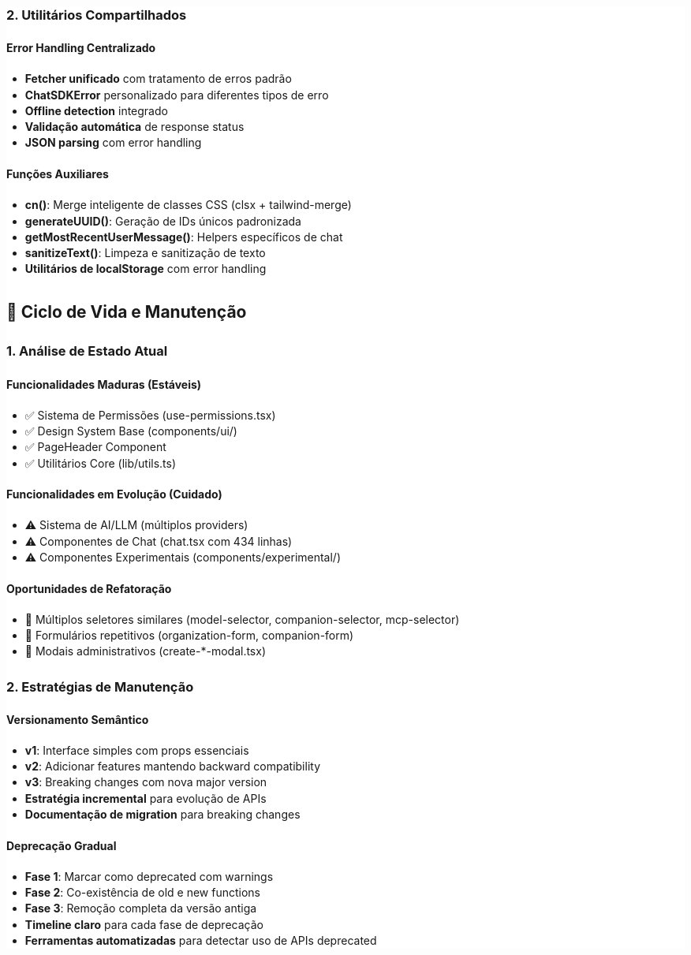 ### **2. Utilitários Compartilhados**

#### **Error Handling Centralizado**
- **Fetcher unificado** com tratamento de erros padrão
- **ChatSDKError** personalizado para diferentes tipos de erro
- **Offline detection** integrado
- **Validação automática** de response status
- **JSON parsing** com error handling

#### **Funções Auxiliares**
- **cn()**: Merge inteligente de classes CSS (clsx + tailwind-merge)
- **generateUUID()**: Geração de IDs únicos padronizada
- **getMostRecentUserMessage()**: Helpers específicos de chat
- **sanitizeText()**: Limpeza e sanitização de texto
- **Utilitários de localStorage** com error handling

## 🔄 Ciclo de Vida e Manutenção

### **1. Análise de Estado Atual**

#### **Funcionalidades Maduras** (Estáveis)
- ✅ Sistema de Permissões (use-permissions.tsx)
- ✅ Design System Base (components/ui/)
- ✅ PageHeader Component
- ✅ Utilitários Core (lib/utils.ts)

#### **Funcionalidades em Evolução** (Cuidado)
- ⚠️ Sistema de AI/LLM (múltiplos providers)
- ⚠️ Componentes de Chat (chat.tsx com 434 linhas)
- ⚠️ Componentes Experimentais (components/experimental/)

#### **Oportunidades de Refatoração**
- 🔄 Múltiplos seletores similares (model-selector, companion-selector, mcp-selector)
- 🔄 Formulários repetitivos (organization-form, companion-form)
- 🔄 Modais administrativos (create-*-modal.tsx)

### **2. Estratégias de Manutenção**

#### **Versionamento Semântico**
- **v1**: Interface simples com props essenciais
- **v2**: Adicionar features mantendo backward compatibility
- **v3**: Breaking changes com nova major version
- **Estratégia incremental** para evolução de APIs
- **Documentação de migration** para breaking changes

#### **Deprecação Gradual**
- **Fase 1**: Marcar como deprecated com warnings
- **Fase 2**: Co-existência de old e new functions
- **Fase 3**: Remoção completa da versão antiga
- **Timeline claro** para cada fase de deprecação
- **Ferramentas automatizadas** para detectar uso de APIs deprecated
